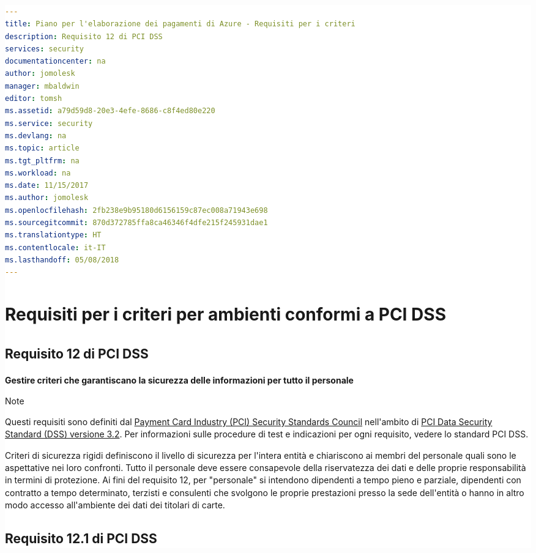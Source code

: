 ```yaml
---
title: Piano per l'elaborazione dei pagamenti di Azure - Requisiti per i criteri
description: Requisito 12 di PCI DSS
services: security
documentationcenter: na
author: jomolesk
manager: mbaldwin
editor: tomsh
ms.assetid: a79d59d8-20e3-4efe-8686-c8f4ed80e220
ms.service: security
ms.devlang: na
ms.topic: article
ms.tgt_pltfrm: na
ms.workload: na
ms.date: 11/15/2017
ms.author: jomolesk
ms.openlocfilehash: 2fb238e9b95180d6156159c87ec008a71943e698
ms.sourcegitcommit: 870d372785ffa8ca46346f4dfe215f245931dae1
ms.translationtype: HT
ms.contentlocale: it-IT
ms.lasthandoff: 05/08/2018
---
```

# <a name="policy-requirements-for-pci-dss-compliant-environments"></a>Requisiti per i criteri per ambienti conformi a PCI DSS  
## <a name="pci-dss-requirement-12"></a>Requisito 12 di PCI DSS

**Gestire criteri che garantiscano la sicurezza delle informazioni per tutto il personale**

> [!NOTE]
> Questi requisiti sono definiti dal [Payment Card Industry (PCI) Security Standards Council](https://www.pcisecuritystandards.org/pci_security/) nell'ambito di [PCI Data Security Standard (DSS) versione 3.2](https://www.pcisecuritystandards.org/document_library?category=pcidss&document=pci_dss). Per informazioni sulle procedure di test e indicazioni per ogni requisito, vedere lo standard PCI DSS.

Criteri di sicurezza rigidi definiscono il livello di sicurezza per l'intera entità e chiariscono ai membri del personale quali sono le aspettative nei loro confronti. Tutto il personale deve essere consapevole della riservatezza dei dati e delle proprie responsabilità in termini di protezione. Ai fini del requisito 12, per "personale" si intendono dipendenti a tempo pieno e parziale, dipendenti con contratto a tempo determinato, terzisti e consulenti che svolgono le proprie prestazioni presso la sede dell'entità o hanno in altro modo accesso all'ambiente dei dati dei titolari di carte.

## <a name="pci-dss-requirement-121"></a>Requisito 12.1 di PCI DSS
